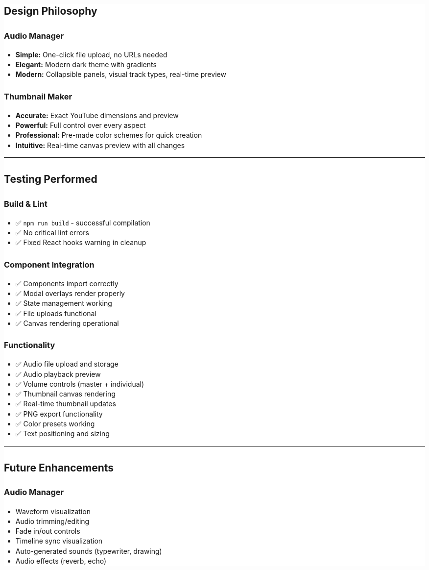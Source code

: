 
## Design Philosophy

### Audio Manager
- **Simple:** One-click file upload, no URLs needed
- **Elegant:** Modern dark theme with gradients
- **Modern:** Collapsible panels, visual track types, real-time preview

### Thumbnail Maker
- **Accurate:** Exact YouTube dimensions and preview
- **Powerful:** Full control over every aspect
- **Professional:** Pre-made color schemes for quick creation
- **Intuitive:** Real-time canvas preview with all changes

---

## Testing Performed

### Build & Lint
- ✅ `npm run build` - successful compilation
- ✅ No critical lint errors
- ✅ Fixed React hooks warning in cleanup

### Component Integration
- ✅ Components import correctly
- ✅ Modal overlays render properly
- ✅ State management working
- ✅ File uploads functional
- ✅ Canvas rendering operational

### Functionality
- ✅ Audio file upload and storage
- ✅ Audio playback preview
- ✅ Volume controls (master + individual)
- ✅ Thumbnail canvas rendering
- ✅ Real-time thumbnail updates
- ✅ PNG export functionality
- ✅ Color presets working
- ✅ Text positioning and sizing

---

## Future Enhancements

### Audio Manager
- Waveform visualization
- Audio trimming/editing
- Fade in/out controls
- Timeline sync visualization
- Auto-generated sounds (typewriter, drawing)
- Audio effects (reverb, echo)
